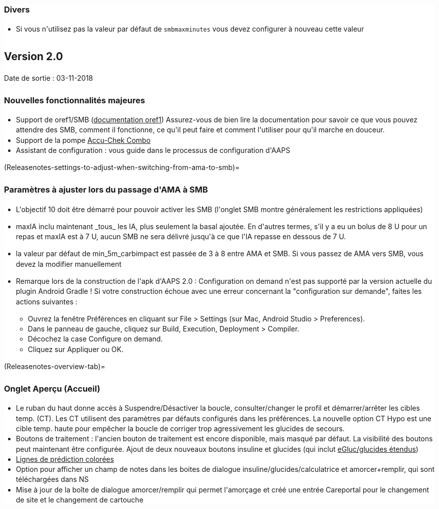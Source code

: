 ### Divers

- Si vous n'utilisez pas la valeur par défaut de `smbmaxminutes` vous devez configurer à nouveau cette valeur

## Version 2.0

Date de sortie : 03-11-2018

### Nouvelles fonctionnalités majeures

- Support de oref1/SMB ([documentation oref1](https://openaps.readthedocs.io/en/latest/docs/Customize-Iterate/oref1.html)) Assurez-vous de bien lire la documentation pour savoir ce que vous pouvez attendre des SMB, comment il fonctionne, ce qu'il peut faire et comment l'utiliser pour qu'il marche en douceur.
- Support de la pompe [Accu-Chek Combo](../Configuration/Accu-Chek-Combo-Pump.md)
- Assistant de configuration : vous guide dans le processus de configuration d'AAPS

(Releasenotes-settings-to-adjust-when-switching-from-ama-to-smb)=
### Paramètres à ajuster lors du passage d'AMA à SMB

- L'objectif 10 doit être démarré pour pouvoir activer les SMB (l'onglet SMB montre généralement les restrictions appliquées)

- maxIA inclu maintenant \_tous\_ les IA, plus seulement la basal ajoutée. En d'autres termes, s'il y a eu un bolus de 8 U pour un repas et maxIA est à 7 U, aucun SMB ne sera délivré jusqu'à ce que l'IA repasse en dessous de 7 U.

- la valeur par défaut de min_5m_carbimpact est passée de 3 à 8 entre AMA et SMB. Si vous passez de AMA vers SMB, vous devez la modifier manuellement

- Remarque lors de la construction de l'apk d'AAPS 2.0 : Configuration on demand n'est pas supporté par la version actuelle du plugin Android Gradle ! Si votre construction échoue avec une erreur concernant la "configuration sur demande", faites les actions suivantes :

  - Ouvrez la fenêtre Préférences en cliquant sur File > Settings (sur Mac, Android Studio > Preferences).
  - Dans le panneau de gauche, cliquez sur Build, Execution, Deployment > Compiler.
  - Décochez la case Configure on demand.
  - Cliquez sur Appliquer ou OK.

(Releasenotes-overview-tab)=
### Onglet Aperçu (Accueil)

- Le ruban du haut donne accès à Suspendre/Désactiver la boucle, consulter/changer le profil et démarrer/arrêter les cibles temp. (CT). Les CT utilisent des paramètres par défauts configurés dans les préférences. La nouvelle option CT Hypo est une cible temp. haute pour empêcher la boucle de corriger trop agressivement les glucides de secours.
- Boutons de traitement : l'ancien bouton de traitement est encore disponible, mais masqué par défaut. La visibilité des boutons peut maintenant être configurée. Ajout de deux nouveaux boutons insuline et glucides (qui inclut [eGluc/glucides étendus](../Usage/Extended-Carbs.md))
- [Lignes de prédiction colorées](../Getting-Started/Screenshots-prediction-lines)
- Option pour afficher un champ de notes dans les boites de dialogue insuline/glucides/calculatrice et amorcer+remplir, qui sont téléchargées dans NS
- Mise à jour de la boîte de dialogue amorcer/remplir qui permet l'amorçage et créé une entrée Careportal pour le changement de site et le changement de cartouche
